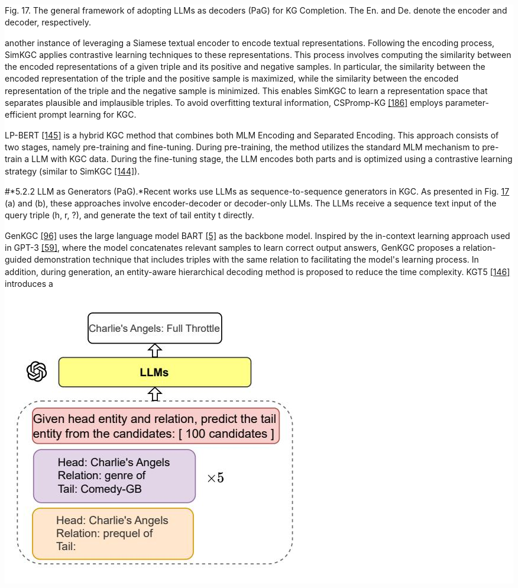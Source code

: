 
<span id="page-12-2"></span>Fig. 17. The general framework of adopting LLMs as decoders (PaG) for KG Completion. The En. and De. denote the encoder and decoder, respectively.

another instance of leveraging a Siamese textual encoder to encode textual representations. Following the encoding process, SimKGC applies contrastive learning techniques to these representations. This process involves computing the similarity between the encoded representations of a given triple and its positive and negative samples. In particular, the similarity between the encoded representation of the triple and the positive sample is maximized, while the similarity between the encoded representation of the triple and the negative sample is minimized. This enables SimKGC to learn a representation space that separates plausible and implausible triples. To avoid overfitting textural information, CSPromp-KG [\[186\]](#page-24-26) employs parameter-efficient prompt learning for KGC.

LP-BERT [\[145\]](#page-23-34) is a hybrid KGC method that combines both MLM Encoding and Separated Encoding. This approach consists of two stages, namely pre-training and fine-tuning. During pre-training, the method utilizes the standard MLM mechanism to pre-train a LLM with KGC data. During the fine-tuning stage, the LLM encodes both parts and is optimized using a contrastive learning strategy (similar to SimKGC [\[144\]](#page-23-33)).

#*5.2.2 LLM as Generators (PaG).*Recent works use LLMs as sequence-to-sequence generators in KGC. As presented in Fig. [17](#page-12-2) (a) and (b), these approaches involve encoder-decoder or decoder-only LLMs. The LLMs receive a sequence text input of the query triple (h, r, ?), and generate the text of tail entity t directly.

GenKGC [\[96\]](#page-22-31) uses the large language model BART [\[5\]](#page-20-4) as the backbone model. Inspired by the in-context learning approach used in GPT-3 [\[59\]](#page-21-40), where the model concatenates relevant samples to learn correct output answers, GenKGC proposes a relation-guided demonstration technique that includes triples with the same relation to facilitating the model's learning process. In addition, during generation, an entity-aware hierarchical decoding method is proposed to reduce the time complexity. KGT5 [\[146\]](#page-23-35) introduces a

![](_page_13_Figure_1.jpeg)
